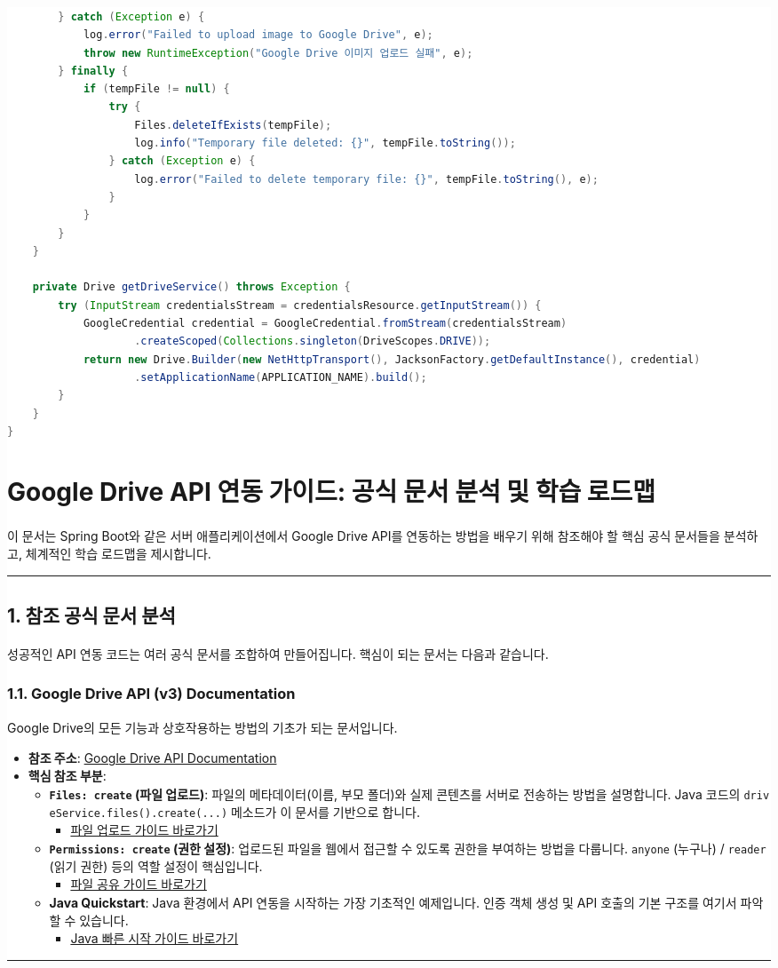```java
        } catch (Exception e) {
            log.error("Failed to upload image to Google Drive", e);
            throw new RuntimeException("Google Drive 이미지 업로드 실패", e);
        } finally {
            if (tempFile != null) {
                try {
                    Files.deleteIfExists(tempFile);
                    log.info("Temporary file deleted: {}", tempFile.toString());
                } catch (Exception e) {
                    log.error("Failed to delete temporary file: {}", tempFile.toString(), e);
                }
            }
        }
    }

    private Drive getDriveService() throws Exception {
        try (InputStream credentialsStream = credentialsResource.getInputStream()) {
            GoogleCredential credential = GoogleCredential.fromStream(credentialsStream)
                    .createScoped(Collections.singleton(DriveScopes.DRIVE));
            return new Drive.Builder(new NetHttpTransport(), JacksonFactory.getDefaultInstance(), credential)
                    .setApplicationName(APPLICATION_NAME).build();
        }
    }
}
```


# Google Drive API 연동 가이드: 공식 문서 분석 및 학습 로드맵

이 문서는 Spring Boot와 같은 서버 애플리케이션에서 Google Drive API를 연동하는 방법을 배우기 위해 참조해야 할 핵심 공식 문서들을 분석하고, 체계적인 학습 로드맵을 제시합니다.

---

## 1. 참조 공식 문서 분석

성공적인 API 연동 코드는 여러 공식 문서를 조합하여 만들어집니다. 핵심이 되는 문서는 다음과 같습니다.

### 1.1. Google Drive API (v3) Documentation

Google Drive의 모든 기능과 상호작용하는 방법의 기초가 되는 문서입니다.

* **참조 주소**: [Google Drive API Documentation](https://developers.google.com/drive/api/v3/about-sdk)
* **핵심 참조 부분**:
    * **`Files: create` (파일 업로드)**: 파일의 메타데이터(이름, 부모 폴더)와 실제 콘텐츠를 서버로 전송하는 방법을 설명합니다. Java 코드의 `driveService.files().create(...)` 메소드가 이 문서를 기반으로 합니다.
        * [파일 업로드 가이드 바로가기](https://developers.google.com/drive/api/guides/manage-uploads)
    * **`Permissions: create` (권한 설정)**: 업로드된 파일을 웹에서 접근할 수 있도록 권한을 부여하는 방법을 다룹니다. `anyone` (누구나) / `reader` (읽기 권한) 등의 역할 설정이 핵심입니다.
        * [파일 공유 가이드 바로가기](https://developers.google.com/drive/api/guides/share)
    * **Java Quickstart**: Java 환경에서 API 연동을 시작하는 가장 기초적인 예제입니다. 인증 객체 생성 및 API 호출의 기본 구조를 여기서 파악할 수 있습니다.
        * [Java 빠른 시작 가이드 바로가기](https://developers.google.com/drive/api/quickstart/java)

---